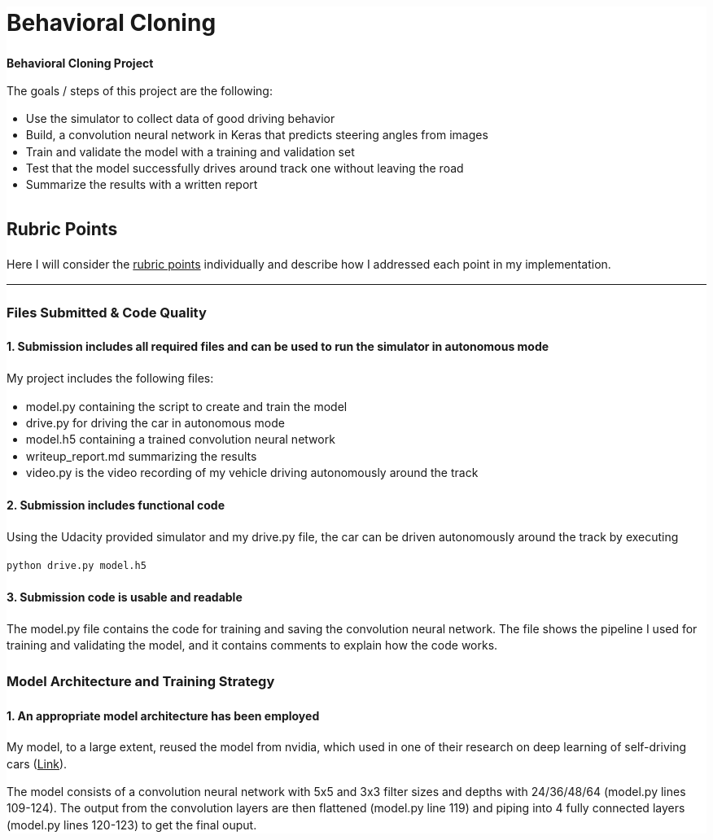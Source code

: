# **Behavioral Cloning** 

**Behavioral Cloning Project**

The goals / steps of this project are the following:
* Use the simulator to collect data of good driving behavior
* Build, a convolution neural network in Keras that predicts steering angles from images
* Train and validate the model with a training and validation set
* Test that the model successfully drives around track one without leaving the road
* Summarize the results with a written report


[//]: # (Image References)
[model_arch]: ./figures/model_architecture.jpg "Model architecture"
[training1]: ./figures/out_of_track.jpg "First training result of NVidia model"
[center_lane_1]: ./figures/center_lane/center_1.jpg "Center lane driving - 1"
[center_lane_2]: ./figures/center_lane/center_2.jpg "Center lane driving - 2"
[center_lane_3]: ./figures/center_lane/center_3.jpg "Center lane driving - 3"
[center_lane_4]: ./figures/center_lane/center_4.jpg "Center lane driving - 4"
[center_lane_5]: ./figures/center_lane/center_5.jpg "Center lane driving - 5"
[recovering_1]: ./figures/recovering/recovering_1.jpg "Recovering - 1"
[recovering_2]: ./figures/recovering/recovering_2.jpg "Recovering - 2"
[recovering_3]: ./figures/recovering/recovering_3.jpg "Recovering - 3"
[recovering_4]: ./figures/recovering/recovering_4.jpg "Recovering - 4"
[recovering_5]: ./figures/recovering/recovering_5.jpg "Recovering - 5"
[data_vis1]: ./figures/data_vis.png "Data visualization"
[data_vis2]: ./figures/data_vis_with_flipping.png "Visulization with flipped data points"
[flipping1]: ./figures/center_normal.jpg "Normal Image"
[flipping2]: ./figures/center_flipped.jpg "Flipped Image"
[loss_curve]: ./figures/Loss_Curve.png "Loss Curve"

[NVidiaArchitechture]: https://devblogs.nvidia.com/parallelforall/deep-learning-self-driving-cars/

## Rubric Points
Here I will consider the [rubric points](https://review.udacity.com/#!/rubrics/432/view) individually and describe how I addressed each point in my implementation.

---
### Files Submitted & Code Quality

#### 1. Submission includes all required files and can be used to run the simulator in autonomous mode

My project includes the following files:
* model.py containing the script to create and train the model
* drive.py for driving the car in autonomous mode
* model.h5 containing a trained convolution neural network 
* writeup_report.md summarizing the results
* video.py is the video recording of my vehicle driving autonomously around the track

#### 2. Submission includes functional code

Using the Udacity provided simulator and my drive.py file, the car can be driven autonomously around the track by executing 
```sh
python drive.py model.h5
```

#### 3. Submission code is usable and readable

The model.py file contains the code for training and saving the convolution neural network. The file shows the pipeline I used for training and validating the model, and it contains comments to explain how the code works.

### Model Architecture and Training Strategy

#### 1. An appropriate model architecture has been employed

My model, to a large extent, reused the model from nvidia, which used in one of their research on deep learning of self-driving cars ([Link][NVidiaArchitechture]). 

The model consists of a convolution neural network with 5x5 and 3x3 filter sizes and depths with 24/36/48/64 (model.py lines 109-124). The output from the convolution layers are then flattened (model.py line 119) and piping into 4 fully connected layers (model.py lines 120-123) to get the final ouput.
